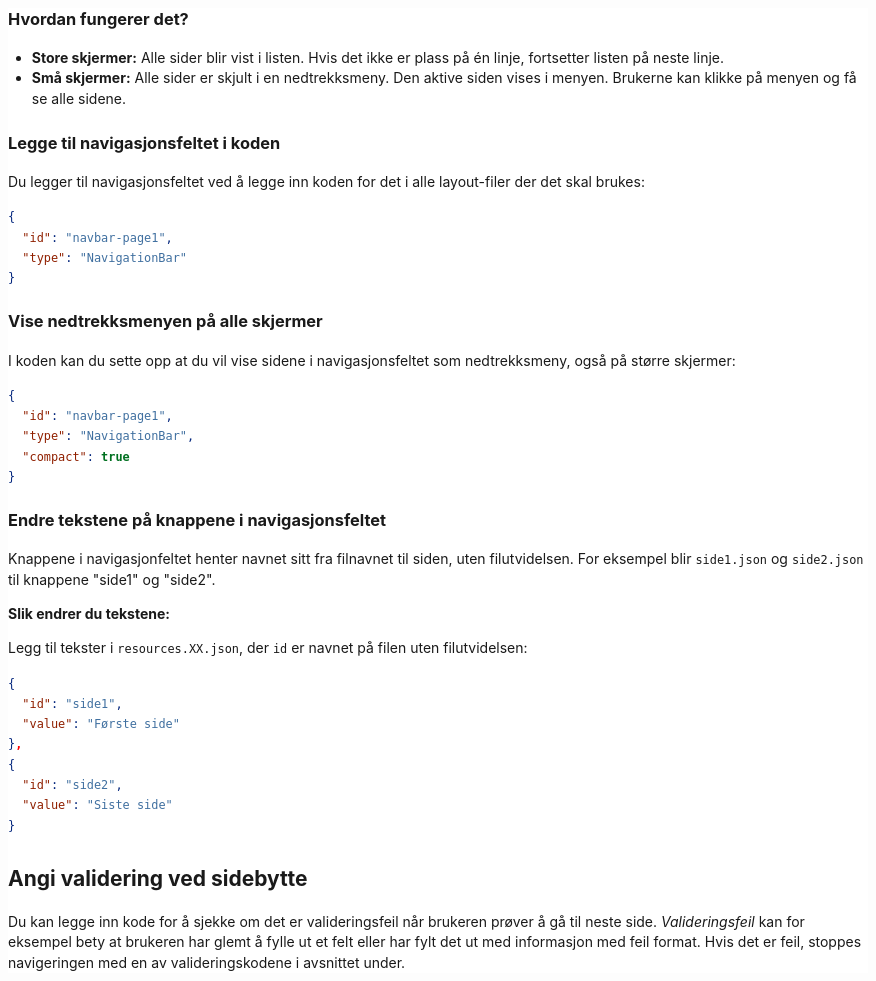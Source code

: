 ### Hvordan fungerer det?

- **Store skjermer:** Alle sider blir vist i listen. Hvis det ikke er plass på én linje, fortsetter listen på neste linje.
- **Små skjermer:** Alle sider er skjult i en nedtrekksmeny. Den aktive siden vises i menyen. Brukerne kan klikke på menyen og få se alle sidene.

### Legge til navigasjonsfeltet i koden

Du legger til navigasjonsfeltet ved å legge inn koden for det i alle layout-filer der det skal brukes:

```json
{
  "id": "navbar-page1",
  "type": "NavigationBar"
}
```

### Vise nedtrekksmenyen på alle skjermer

I koden kan du sette opp at du vil vise sidene i navigasjonsfeltet som nedtrekksmeny, også på større skjermer:

```json
{
  "id": "navbar-page1",
  "type": "NavigationBar",
  "compact": true
}
```

### Endre tekstene på knappene i navigasjonsfeltet

Knappene i navigasjonfeltet henter navnet sitt fra filnavnet til siden, uten filutvidelsen. For eksempel blir `side1.json` og `side2.json` til knappene "side1" og "side2".

**Slik endrer du tekstene:**

Legg til tekster i `resources.XX.json`, der `id` er navnet på filen uten filutvidelsen:

```json
{
  "id": "side1",
  "value": "Første side"
},
{
  "id": "side2",
  "value": "Siste side"
}
```

## Angi validering ved sidebytte

Du kan legge inn kode for å sjekke om det er valideringsfeil når brukeren prøver å gå til neste side. _Valideringsfeil_ kan for eksempel bety at brukeren har glemt å fylle ut et felt eller har fylt det ut med informasjon med feil format. Hvis det er feil, stoppes navigeringen med en av valideringskodene i avsnittet under.
